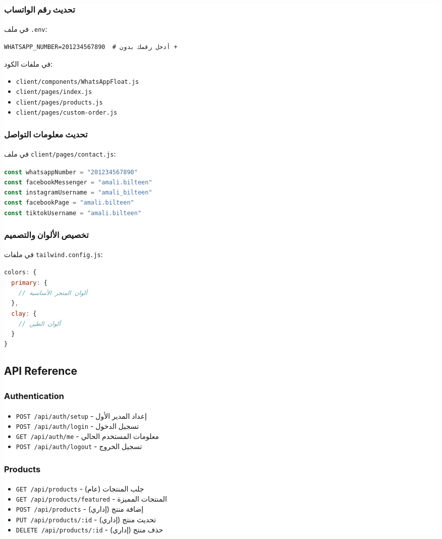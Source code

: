 ### تحديث رقم الواتساب

في ملف `.env`:
```env
WHATSAPP_NUMBER=201234567890  # أدخل رقمك بدون +
```

في ملفات الكود:
- `client/components/WhatsAppFloat.js`
- `client/pages/index.js`
- `client/pages/products.js`
- `client/pages/custom-order.js`

### تحديث معلومات التواصل

في ملف `client/pages/contact.js`:
```javascript
const whatsappNumber = "201234567890"
const facebookMessenger = "amali.bilteen"
const instagramUsername = "amali_bilteen"
const facebookPage = "amali.bilteen"
const tiktokUsername = "amali.bilteen"
```

### تخصيص الألوان والتصميم

في ملفات `tailwind.config.js`:
```javascript
colors: {
  primary: {
    // ألوان المتجر الأساسية
  },
  clay: {
    // ألوان الطين
  }
}
```

## API Reference

### Authentication
- `POST /api/auth/setup` - إعداد المدير الأول
- `POST /api/auth/login` - تسجيل الدخول
- `GET /api/auth/me` - معلومات المستخدم الحالي
- `POST /api/auth/logout` - تسجيل الخروج

### Products
- `GET /api/products` - جلب المنتجات (عام)
- `GET /api/products/featured` - المنتجات المميزة
- `POST /api/products` - إضافة منتج (إداري)
- `PUT /api/products/:id` - تحديث منتج (إداري)
- `DELETE /api/products/:id` - حذف منتج (إداري)
